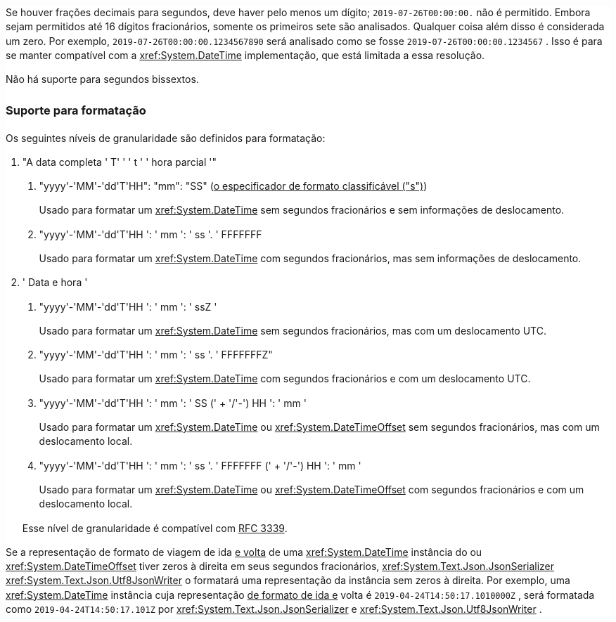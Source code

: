 
Se houver frações decimais para segundos, deve haver pelo menos um dígito; `2019-07-26T00:00:00.` não é permitido.
Embora sejam permitidos até 16 dígitos fracionários, somente os primeiros sete são analisados. Qualquer coisa além disso é considerada um zero.
Por exemplo, `2019-07-26T00:00:00.1234567890` será analisado como se fosse `2019-07-26T00:00:00.1234567` .
Isso é para se manter compatível com a <xref:System.DateTime> implementação, que está limitada a essa resolução.

Não há suporte para segundos bissextos.

### <a name="support-for-formatting"></a>Suporte para formatação

Os seguintes níveis de granularidade são definidos para formatação:

1. "A data completa ' T' ' ' t ' ' hora parcial '"
    1. "yyyy'-'MM'-'dd'T'HH": "mm": "SS" ([o especificador de formato classificável ("s")](../base-types/standard-date-and-time-format-strings.md#the-sortable-s-format-specifier))

        Usado para formatar um <xref:System.DateTime> sem segundos fracionários e sem informações de deslocamento.

    2. "yyyy'-'MM'-'dd'T'HH ': ' mm ': ' ss '. ' FFFFFFF

        Usado para formatar um <xref:System.DateTime> com segundos fracionários, mas sem informações de deslocamento.

2. ' Data e hora '
    1. "yyyy'-'MM'-'dd'T'HH ': ' mm ': ' ssZ '

        Usado para formatar um <xref:System.DateTime> sem segundos fracionários, mas com um deslocamento UTC.

    2. "yyyy'-'MM'-'dd'T'HH ': ' mm ': ' ss '. ' FFFFFFFZ"

        Usado para formatar um <xref:System.DateTime> com segundos fracionários e com um deslocamento UTC.

    3. "yyyy'-'MM'-'dd'T'HH ': ' mm ': ' SS (' + '/'-') HH ': ' mm '

        Usado para formatar um <xref:System.DateTime> ou <xref:System.DateTimeOffset> sem segundos fracionários, mas com um deslocamento local.

    4. "yyyy'-'MM'-'dd'T'HH ': ' mm ': ' ss '. ' FFFFFFF (' + '/'-') HH ': ' mm '

        Usado para formatar um <xref:System.DateTime> ou <xref:System.DateTimeOffset> com segundos fracionários e com um deslocamento local.

    Esse nível de granularidade é compatível com [RFC 3339](https://tools.ietf.org/html/rfc3339#section-5.6).

Se a representação de formato de viagem de ida [e volta](../base-types/standard-date-and-time-format-strings.md#the-round-trip-o-o-format-specifier) de uma <xref:System.DateTime> instância do ou <xref:System.DateTimeOffset> tiver zeros à direita em seus segundos fracionários, <xref:System.Text.Json.JsonSerializer> <xref:System.Text.Json.Utf8JsonWriter> o formatará uma representação da instância sem zeros à direita.
Por exemplo, uma <xref:System.DateTime> instância cuja representação [de formato de ida e](../base-types/standard-date-and-time-format-strings.md#the-round-trip-o-o-format-specifier) volta é `2019-04-24T14:50:17.1010000Z` , será formatada como `2019-04-24T14:50:17.101Z` por <xref:System.Text.Json.JsonSerializer> e <xref:System.Text.Json.Utf8JsonWriter> .
